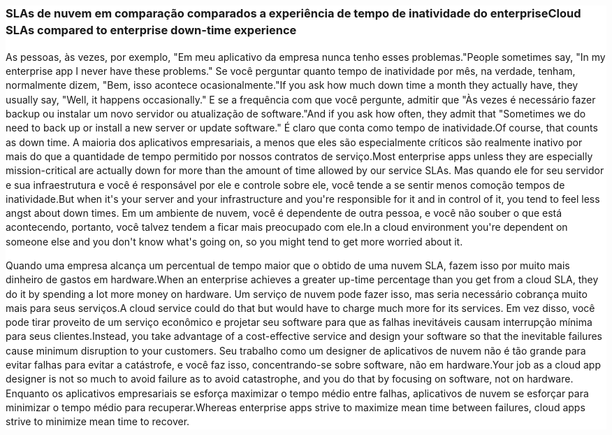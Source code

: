 ### <a name="cloud-slas-compared-to-enterprise-down-time-experience"></a><span data-ttu-id="da977-178">SLAs de nuvem em comparação comparados a experiência de tempo de inatividade do enterprise</span><span class="sxs-lookup"><span data-stu-id="da977-178">Cloud SLAs compared to enterprise down-time experience</span></span>

<span data-ttu-id="da977-179">As pessoas, às vezes, por exemplo, "Em meu aplicativo da empresa nunca tenho esses problemas."</span><span class="sxs-lookup"><span data-stu-id="da977-179">People sometimes say, "In my enterprise app I never have these problems."</span></span> <span data-ttu-id="da977-180">Se você perguntar quanto tempo de inatividade por mês, na verdade, tenham, normalmente dizem, "Bem, isso acontece ocasionalmente."</span><span class="sxs-lookup"><span data-stu-id="da977-180">If you ask how much down time a month they actually have, they usually say, "Well, it happens occasionally."</span></span> <span data-ttu-id="da977-181">E se a frequência com que você pergunte, admitir que "Às vezes é necessário fazer backup ou instalar um novo servidor ou atualização de software."</span><span class="sxs-lookup"><span data-stu-id="da977-181">And if you ask how often, they admit that "Sometimes we do need to back up or install a new server or update software."</span></span> <span data-ttu-id="da977-182">É claro que conta como tempo de inatividade.</span><span class="sxs-lookup"><span data-stu-id="da977-182">Of course, that counts as down time.</span></span> <span data-ttu-id="da977-183">A maioria dos aplicativos empresariais, a menos que eles são especialmente críticos são realmente inativo por mais do que a quantidade de tempo permitido por nossos contratos de serviço.</span><span class="sxs-lookup"><span data-stu-id="da977-183">Most enterprise apps unless they are especially mission-critical are actually down for more than the amount of time allowed by our service SLAs.</span></span> <span data-ttu-id="da977-184">Mas quando ele for seu servidor e sua infraestrutura e você é responsável por ele e controle sobre ele, você tende a se sentir menos comoção tempos de inatividade.</span><span class="sxs-lookup"><span data-stu-id="da977-184">But when it's your server and your infrastructure and you're responsible for it and in control of it, you tend to feel less angst about down times.</span></span> <span data-ttu-id="da977-185">Em um ambiente de nuvem, você é dependente de outra pessoa, e você não souber o que está acontecendo, portanto, você talvez tendem a ficar mais preocupado com ele.</span><span class="sxs-lookup"><span data-stu-id="da977-185">In a cloud environment you're dependent on someone else and you don't know what's going on, so you might tend to get more worried about it.</span></span>

<span data-ttu-id="da977-186">Quando uma empresa alcança um percentual de tempo maior que o obtido de uma nuvem SLA, fazem isso por muito mais dinheiro de gastos em hardware.</span><span class="sxs-lookup"><span data-stu-id="da977-186">When an enterprise achieves a greater up-time percentage than you get from a cloud SLA, they do it by spending a lot more money on hardware.</span></span> <span data-ttu-id="da977-187">Um serviço de nuvem pode fazer isso, mas seria necessário cobrança muito mais para seus serviços.</span><span class="sxs-lookup"><span data-stu-id="da977-187">A cloud service could do that but would have to charge much more for its services.</span></span> <span data-ttu-id="da977-188">Em vez disso, você pode tirar proveito de um serviço econômico e projetar seu software para que as falhas inevitáveis causam interrupção mínima para seus clientes.</span><span class="sxs-lookup"><span data-stu-id="da977-188">Instead, you take advantage of a cost-effective service and design your software so that the inevitable failures cause minimum disruption to your customers.</span></span> <span data-ttu-id="da977-189">Seu trabalho como um designer de aplicativos de nuvem não é tão grande para evitar falhas para evitar a catástrofe, e você faz isso, concentrando-se sobre software, não em hardware.</span><span class="sxs-lookup"><span data-stu-id="da977-189">Your job as a cloud app designer is not so much to avoid failure as to avoid catastrophe, and you do that by focusing on software, not on hardware.</span></span> <span data-ttu-id="da977-190">Enquanto os aplicativos empresariais se esforça maximizar o tempo médio entre falhas, aplicativos de nuvem se esforçar para minimizar o tempo médio para recuperar.</span><span class="sxs-lookup"><span data-stu-id="da977-190">Whereas enterprise apps strive to maximize mean time between failures, cloud apps strive to minimize mean time to recover.</span></span>
